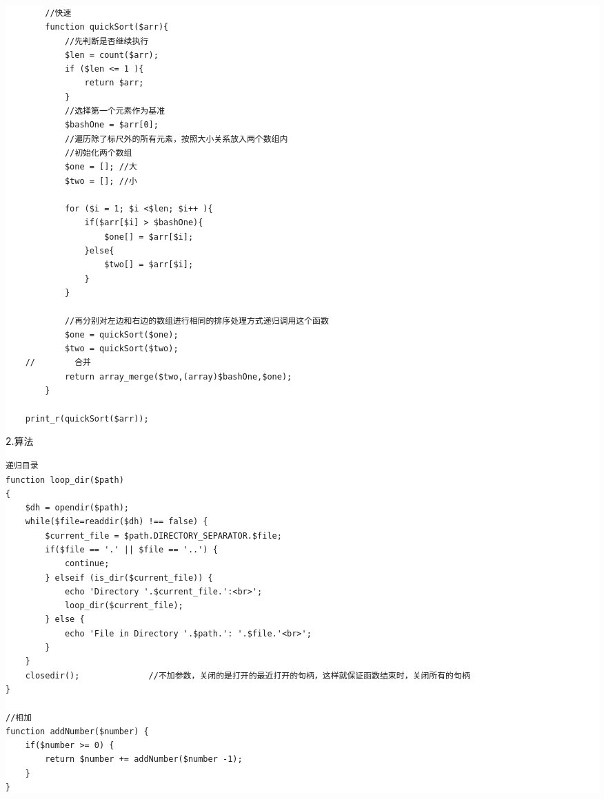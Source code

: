 		
		    //快速
		    function quickSort($arr){
		        //先判断是否继续执行
		        $len = count($arr);
		        if ($len <= 1 ){
		            return $arr;
		        }
		        //选择第一个元素作为基准
		        $bashOne = $arr[0];
		        //遍历除了标尺外的所有元素，按照大小关系放入两个数组内
		        //初始化两个数组
		        $one = []; //大
		        $two = []; //小
		
		        for ($i = 1; $i <$len; $i++ ){
		            if($arr[$i] > $bashOne){
		                $one[] = $arr[$i];
		            }else{
		                $two[] = $arr[$i];
		            }
		        }
		
		        //再分别对左边和右边的数组进行相同的排序处理方式递归调用这个函数
		        $one = quickSort($one);
		        $two = quickSort($two);
		//        合并
		        return array_merge($two,(array)$bashOne,$one);
		    }
		
		print_r(quickSort($arr));

			

2.算法

	递归目录
	function loop_dir($path)
	{      
		$dh = opendir($path);      
		while($file=readdir($dh) !== false) {            
			$current_file = $path.DIRECTORY_SEPARATOR.$file;           
			if($file == '.' || $file == '..') {                 
				continue;            
			} elseif (is_dir($current_file)) {                  
				echo 'Directory '.$current_file.':<br>';                  
				loop_dir($current_file);            
			} else {                  
				echo 'File in Directory '.$path.': '.$file.'<br>';            
			}      
		}      
		closedir();              //不加参数，关闭的是打开的最近打开的句柄，这样就保证函数结束时，关闭所有的句柄
	}

	//相加
	function addNumber($number) {
		if($number >= 0) {
			return $number += addNumber($number -1);
		}
	}
